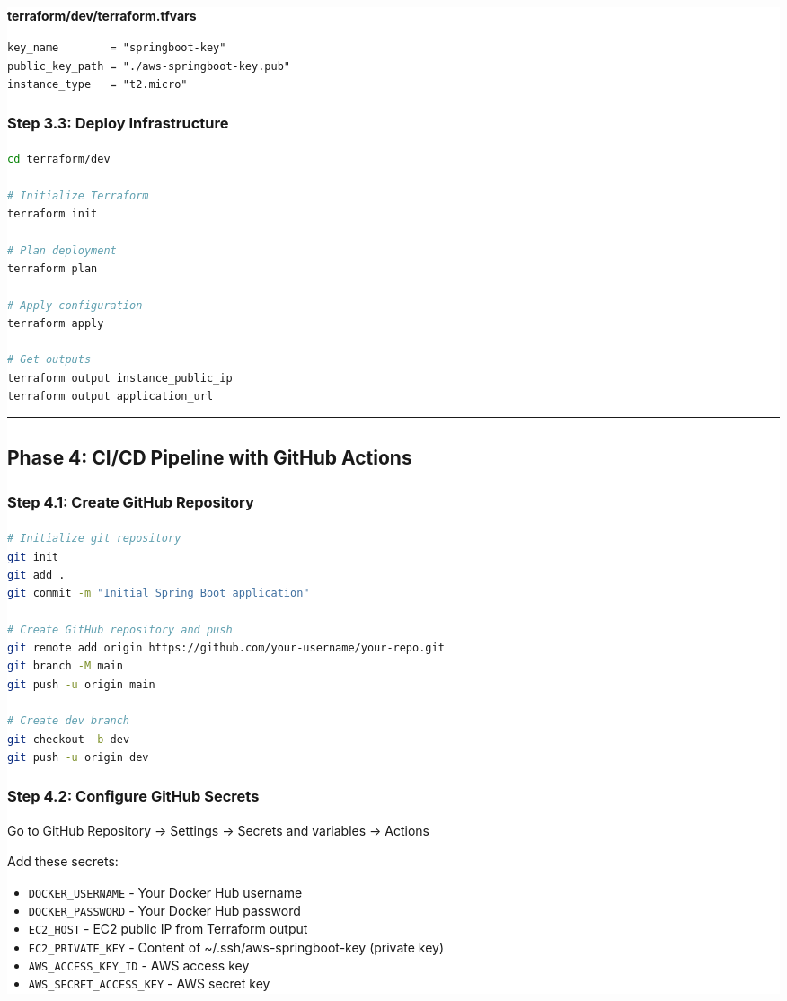 **terraform/dev/terraform.tfvars**
```hcl
key_name        = "springboot-key"
public_key_path = "./aws-springboot-key.pub"
instance_type   = "t2.micro"
```

### Step 3.3: Deploy Infrastructure
```bash
cd terraform/dev

# Initialize Terraform
terraform init

# Plan deployment
terraform plan

# Apply configuration
terraform apply

# Get outputs
terraform output instance_public_ip
terraform output application_url
```

---

## Phase 4: CI/CD Pipeline with GitHub Actions

### Step 4.1: Create GitHub Repository
```bash
# Initialize git repository
git init
git add .
git commit -m "Initial Spring Boot application"

# Create GitHub repository and push
git remote add origin https://github.com/your-username/your-repo.git
git branch -M main
git push -u origin main

# Create dev branch
git checkout -b dev
git push -u origin dev
```

### Step 4.2: Configure GitHub Secrets
Go to GitHub Repository → Settings → Secrets and variables → Actions

Add these secrets:
- `DOCKER_USERNAME` - Your Docker Hub username
- `DOCKER_PASSWORD` - Your Docker Hub password
- `EC2_HOST` - EC2 public IP from Terraform output
- `EC2_PRIVATE_KEY` - Content of ~/.ssh/aws-springboot-key (private key)
- `AWS_ACCESS_KEY_ID` - AWS access key
- `AWS_SECRET_ACCESS_KEY` - AWS secret key
